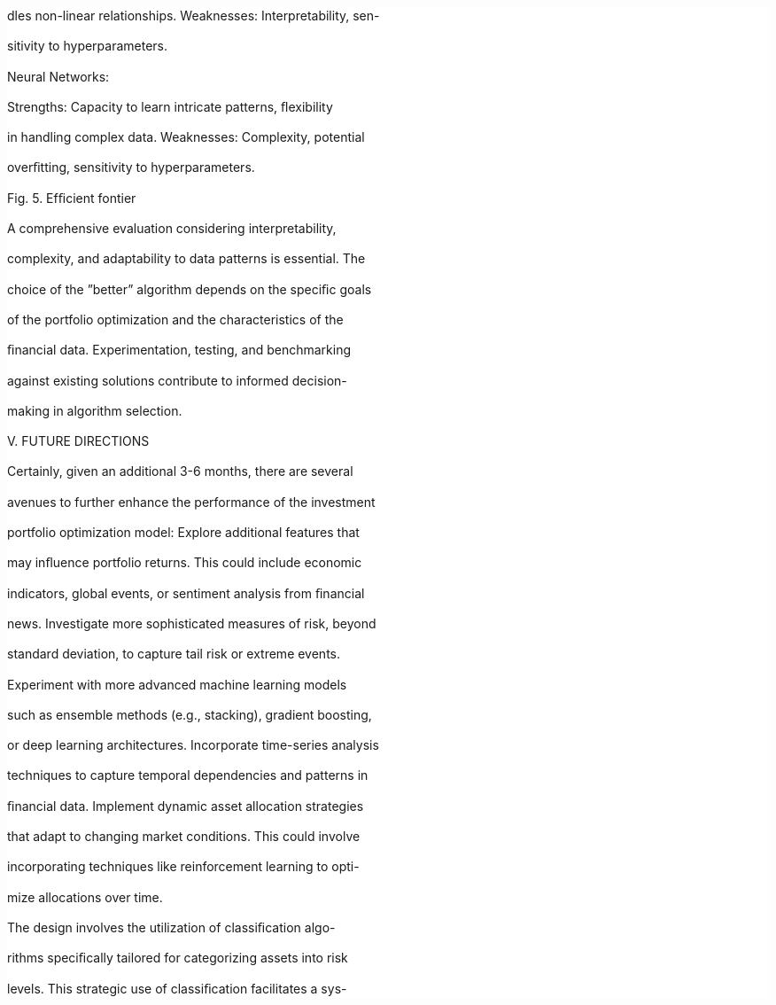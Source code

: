 dles non-linear relationships. Weaknesses: Interpretability, sen-

sitivity to hyperparameters.

Neural Networks:

Strengths: Capacity to learn intricate patterns, ﬂexibility

in handling complex data. Weaknesses: Complexity, potential

overﬁtting, sensitivity to hyperparameters.

Fig. 5. Efﬁcient fontier

A comprehensive evaluation considering interpretability,

complexity, and adaptability to data patterns is essential. The

choice of the ”better” algorithm depends on the speciﬁc goals

of the portfolio optimization and the characteristics of the

ﬁnancial data. Experimentation, testing, and benchmarking

against existing solutions contribute to informed decision-

making in algorithm selection.

V. FUTURE DIRECTIONS

Certainly, given an additional 3-6 months, there are several

avenues to further enhance the performance of the investment

portfolio optimization model: Explore additional features that

may inﬂuence portfolio returns. This could include economic

indicators, global events, or sentiment analysis from ﬁnancial

news. Investigate more sophisticated measures of risk, beyond

standard deviation, to capture tail risk or extreme events.

Experiment with more advanced machine learning models

such as ensemble methods (e.g., stacking), gradient boosting,

or deep learning architectures. Incorporate time-series analysis

techniques to capture temporal dependencies and patterns in

ﬁnancial data. Implement dynamic asset allocation strategies

that adapt to changing market conditions. This could involve

incorporating techniques like reinforcement learning to opti-

mize allocations over time.

The design involves the utilization of classiﬁcation algo-

rithms speciﬁcally tailored for categorizing assets into risk

levels. This strategic use of classiﬁcation facilitates a sys-
